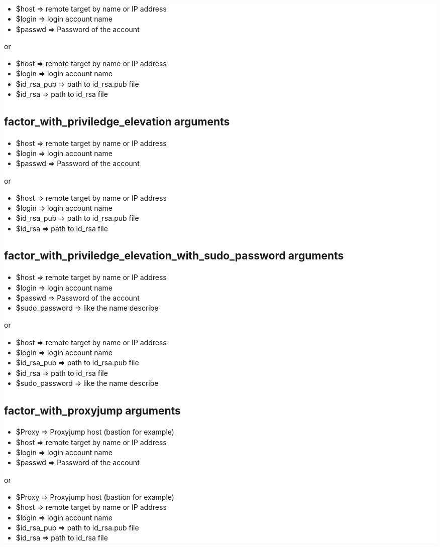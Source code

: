 * $host                             => remote target by name or IP address
* $login                            => login account name
* $passwd                           => Password of the account

or

* $host                             => remote target by name or IP address
* $login                            => login account name
* $id_rsa_pub                       => path to id_rsa.pub file
* $id_rsa                           => path to id_rsa file


## factor_with_priviledge_elevation arguments

* $host                             => remote target by name or IP address
* $login                            => login account name
* $passwd                           => Password of the account

or

* $host                             => remote target by name or IP address
* $login                            => login account name
* $id_rsa_pub                       => path to id_rsa.pub file
* $id_rsa                           => path to id_rsa file


## factor_with_priviledge_elevation_with_sudo_password arguments

* $host                             => remote target by name or IP address
* $login                            => login account name
* $passwd                           => Password of the account
* $sudo_password                    => like the name describe

or

* $host                             => remote target by name or IP address
* $login                            => login account name
* $id_rsa_pub                       => path to id_rsa.pub file
* $id_rsa                           => path to id_rsa file
* $sudo_password                    => like the name describe


## factor_with_proxyjump arguments

* $Proxy                            => Proxyjump host (bastion for example)
* $host                             => remote target by name or IP address
* $login                            => login account name
* $passwd                           => Password of the account

or

* $Proxy                            => Proxyjump host (bastion for example)
* $host                             => remote target by name or IP address
* $login                            => login account name
* $id_rsa_pub                       => path to id_rsa.pub file
* $id_rsa                           => path to id_rsa file
